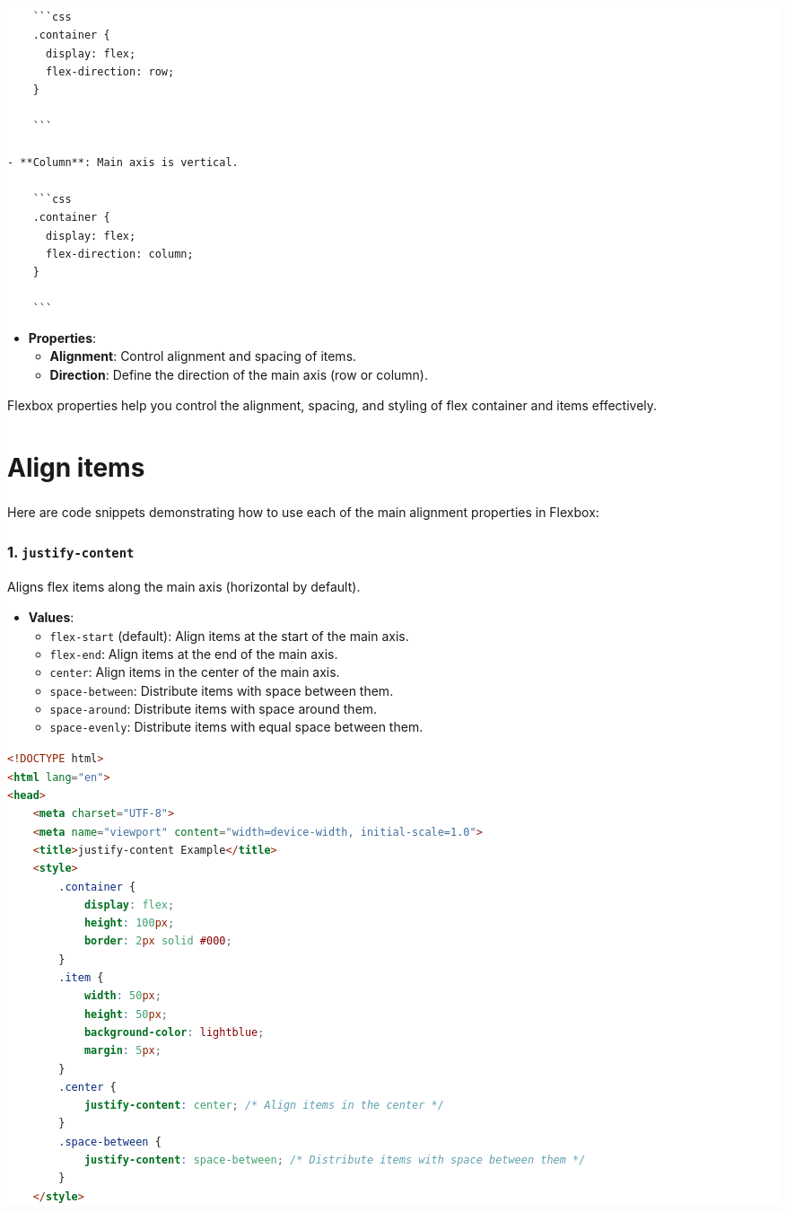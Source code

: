         ```css
        .container {
          display: flex;
          flex-direction: row;
        }
        
        ```
        
    - **Column**: Main axis is vertical.
        
        ```css
        .container {
          display: flex;
          flex-direction: column;
        }
        
        ```
        
- **Properties**:
    - **Alignment**: Control alignment and spacing of items.
    - **Direction**: Define the direction of the main axis (row or column).

Flexbox properties help you control the alignment, spacing, and styling of flex container and items effectively.

# Align items

Here are code snippets demonstrating how to use each of the main alignment properties in Flexbox:

### 1. `justify-content`

Aligns flex items along the main axis (horizontal by default).

- **Values**:
    - `flex-start` (default): Align items at the start of the main axis.
    - `flex-end`: Align items at the end of the main axis.
    - `center`: Align items in the center of the main axis.
    - `space-between`: Distribute items with space between them.
    - `space-around`: Distribute items with space around them.
    - `space-evenly`: Distribute items with equal space between them.

```html
<!DOCTYPE html>
<html lang="en">
<head>
    <meta charset="UTF-8">
    <meta name="viewport" content="width=device-width, initial-scale=1.0">
    <title>justify-content Example</title>
    <style>
        .container {
            display: flex;
            height: 100px;
            border: 2px solid #000;
        }
        .item {
            width: 50px;
            height: 50px;
            background-color: lightblue;
            margin: 5px;
        }
        .center {
            justify-content: center; /* Align items in the center */
        }
        .space-between {
            justify-content: space-between; /* Distribute items with space between them */
        }
    </style>
```